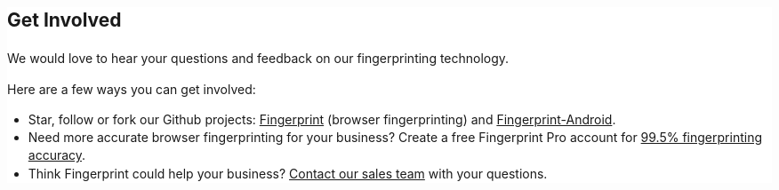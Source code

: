 ## Get Involved

We would love to hear your questions and feedback on our fingerprinting technology.

Here are a few ways you can get involved:

* Star, follow or fork our Github projects: [Fingerprint](https://github.com/fingerprintjs/fingerprintjs) (browser fingerprinting) and [Fingerprint-Android](https://github.com/fingerprintjs/fingerprint-android).
* Need more accurate browser fingerprinting for your business? Create a free Fingerprint Pro account for [99.5% fingerprinting accuracy](https://fingerprint.com/).
* Think Fingerprint could help your business? [Contact our sales team](https://fingerprint.com/contact-sales/?utm_source=blog&utm_medium=website&utm_campaign=blog) with your questions.